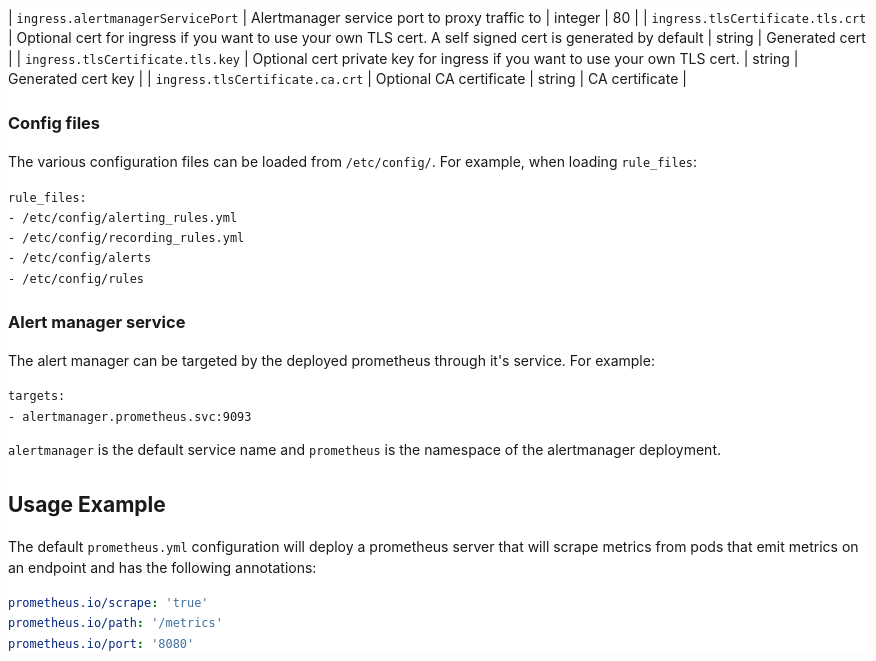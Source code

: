 | `ingress.alertmanagerServicePort`                            | Alertmanager service port to proxy traffic to                                                                        | integer   | 80                      |
| `ingress.tlsCertificate.tls.crt`                             | Optional cert for ingress if you want to use your own TLS cert. A self signed cert is generated by default           | string    | Generated cert          |
| `ingress.tlsCertificate.tls.key`                             | Optional cert private key for ingress if you want to use your own TLS cert.                                          | string    | Generated cert key      |
| `ingress.tlsCertificate.ca.crt`                              | Optional CA certificate                                                                                              | string    | CA certificate          |

### Config files

The various configuration files can be loaded from `/etc/config/`.
For example, when loading `rule_files`:

```text
rule_files:
- /etc/config/alerting_rules.yml
- /etc/config/recording_rules.yml
- /etc/config/alerts
- /etc/config/rules
```

### Alert manager service

The alert manager can be targeted by the deployed prometheus through it's service.
For example:

```text
targets:
- alertmanager.prometheus.svc:9093
```

`alertmanager` is the default service name and `prometheus` is the namespace of the alertmanager deployment.

## Usage Example

The default `prometheus.yml` configuration will deploy a prometheus server
that will scrape metrics from pods that emit metrics
on an endpoint and has the following annotations:

```yaml
prometheus.io/scrape: 'true'
prometheus.io/path: '/metrics'
prometheus.io/port: '8080'
```
